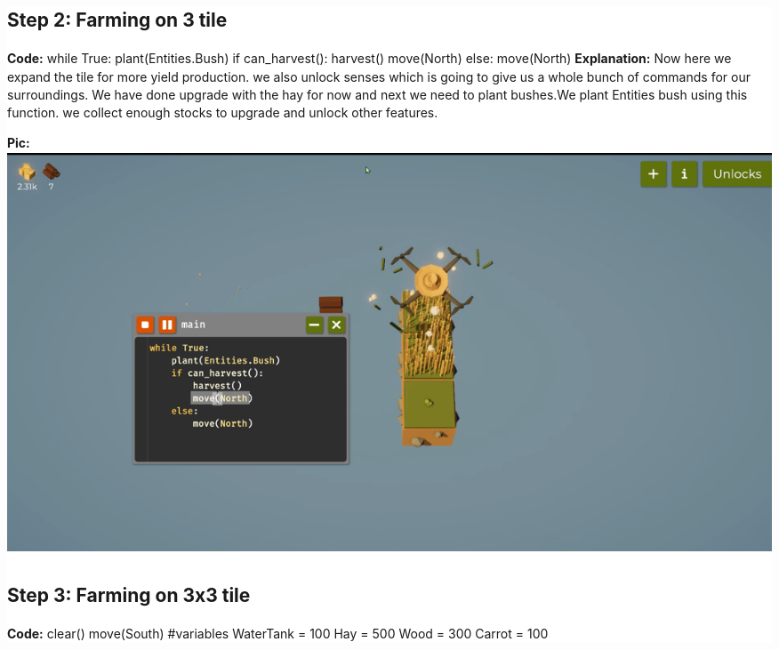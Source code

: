 
## Step 2: Farming on 3 tile
**Code:**
while True:
	plant(Entities.Bush)
	if can_harvest():
		harvest()
		move(North)
	else:
		move(North)
**Explanation:**
Now here we expand the tile for more yield production. we also unlock senses which is going to give us a whole bunch of commands for our surroundings. We have done upgrade with the hay for now and next we need to plant bushes.We plant Entities bush using this function. we collect enough stocks to upgrade and unlock other features.

**Pic:**
![alt text](./Picture/2.png)

## Step 3: Farming on 3x3 tile
**Code:**
clear()
move(South)
#variables
WaterTank = 100
Hay = 500
Wood = 300
Carrot = 100
